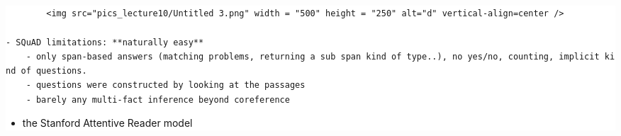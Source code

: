             <img src="pics_lecture10/Untitled 3.png" width = "500" height = "250" alt="d" vertical-align=center />

    - SQuAD limitations: **naturally easy**
        - only span-based answers (matching problems, returning a sub span kind of type..), no yes/no, counting, implicit kind of questions.
        - questions were constructed by looking at the passages
        - barely any multi-fact inference beyond coreference
- the Stanford Attentive Reader model
